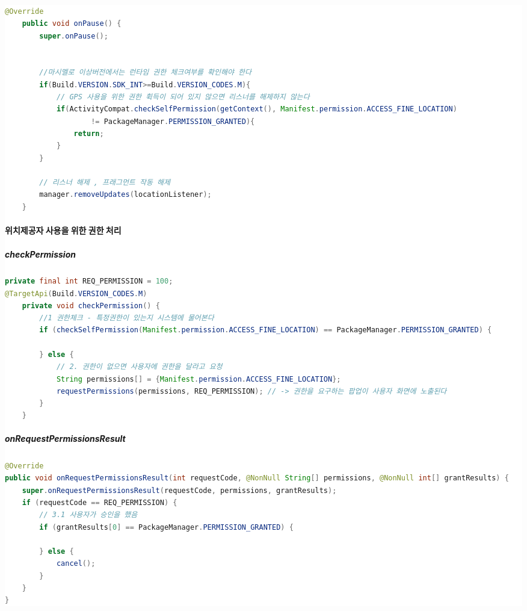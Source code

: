 


```java
@Override
    public void onPause() {
        super.onPause();


        //마시멜로 이상버전에서는 런타임 권한 체크여부를 확인해야 한다
        if(Build.VERSION.SDK_INT>=Build.VERSION_CODES.M){
            // GPS 사용을 위한 권한 휙득이 되어 있지 않으면 리스너를 해제하지 않는다
            if(ActivityCompat.checkSelfPermission(getContext(), Manifest.permission.ACCESS_FINE_LOCATION)
                    != PackageManager.PERMISSION_GRANTED){
                return;
            }
        }

        // 리스너 해제 , 프래그먼트 작동 해제
        manager.removeUpdates(locationListener);
    }
```


#### 위치제공자 사용을 위한 권한 처리


##### checkPermission



```java
private final int REQ_PERMISSION = 100;
@TargetApi(Build.VERSION_CODES.M)
    private void checkPermission() {
        //1 권한체크 - 특정권한이 있는지 시스템에 물어본다
        if (checkSelfPermission(Manifest.permission.ACCESS_FINE_LOCATION) == PackageManager.PERMISSION_GRANTED) {

        } else {
            // 2. 권한이 없으면 사용자에 권한을 달라고 요청
            String permissions[] = {Manifest.permission.ACCESS_FINE_LOCATION};
            requestPermissions(permissions, REQ_PERMISSION); // -> 권한을 요구하는 팝업이 사용자 화면에 노출된다
        }
    }
```


##### onRequestPermissionsResult



```java
@Override
public void onRequestPermissionsResult(int requestCode, @NonNull String[] permissions, @NonNull int[] grantResults) {
    super.onRequestPermissionsResult(requestCode, permissions, grantResults);
    if (requestCode == REQ_PERMISSION) {
        // 3.1 사용자가 승인을 했음
        if (grantResults[0] == PackageManager.PERMISSION_GRANTED) {

        } else {
            cancel();
        }
    }
}
```
